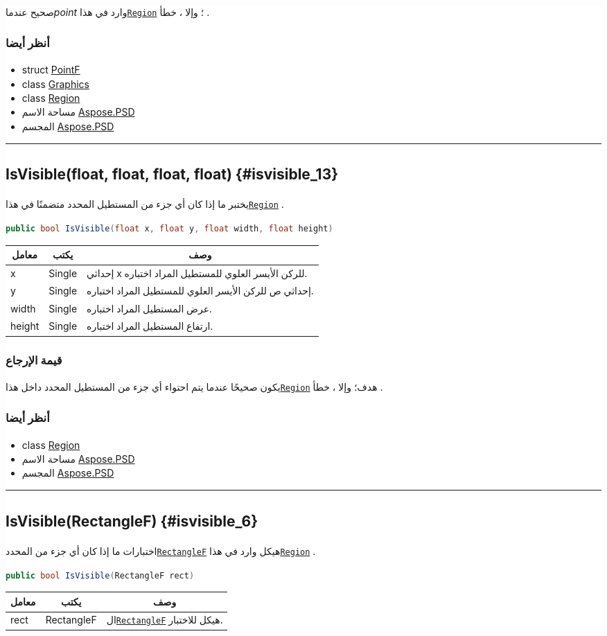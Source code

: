صحيح عندما*point* وارد في هذا[`Region`](../) ؛ وإلا ، خطأ .

### أنظر أيضا

* struct [PointF](../../pointf/)
* class [Graphics](../../graphics/)
* class [Region](../)
* مساحة الاسم [Aspose.PSD](../../region/)
* المجسم [Aspose.PSD](../../../)

---

## IsVisible(float, float, float, float) {#isvisible_13}

يختبر ما إذا كان أي جزء من المستطيل المحدد متضمنًا في هذا[`Region`](../) .

```csharp
public bool IsVisible(float x, float y, float width, float height)
```

| معامل | يكتب | وصف |
| --- | --- | --- |
| x | Single | إحداثي x للركن الأيسر العلوي للمستطيل المراد اختباره. |
| y | Single | إحداثي ص للركن الأيسر العلوي للمستطيل المراد اختباره. |
| width | Single | عرض المستطيل المراد اختباره. |
| height | Single | ارتفاع المستطيل المراد اختباره. |

### قيمة الإرجاع

يكون صحيحًا عندما يتم احتواء أي جزء من المستطيل المحدد داخل هذا[`Region`](../) هدف؛ وإلا ، خطأ .

### أنظر أيضا

* class [Region](../)
* مساحة الاسم [Aspose.PSD](../../region/)
* المجسم [Aspose.PSD](../../../)

---

## IsVisible(RectangleF) {#isvisible_6}

اختبارات ما إذا كان أي جزء من المحدد[`RectangleF`](../../rectanglef/) هيكل وارد في هذا[`Region`](../) .

```csharp
public bool IsVisible(RectangleF rect)
```

| معامل | يكتب | وصف |
| --- | --- | --- |
| rect | RectangleF | ال[`RectangleF`](../../rectanglef/) هيكل للاختبار. |
